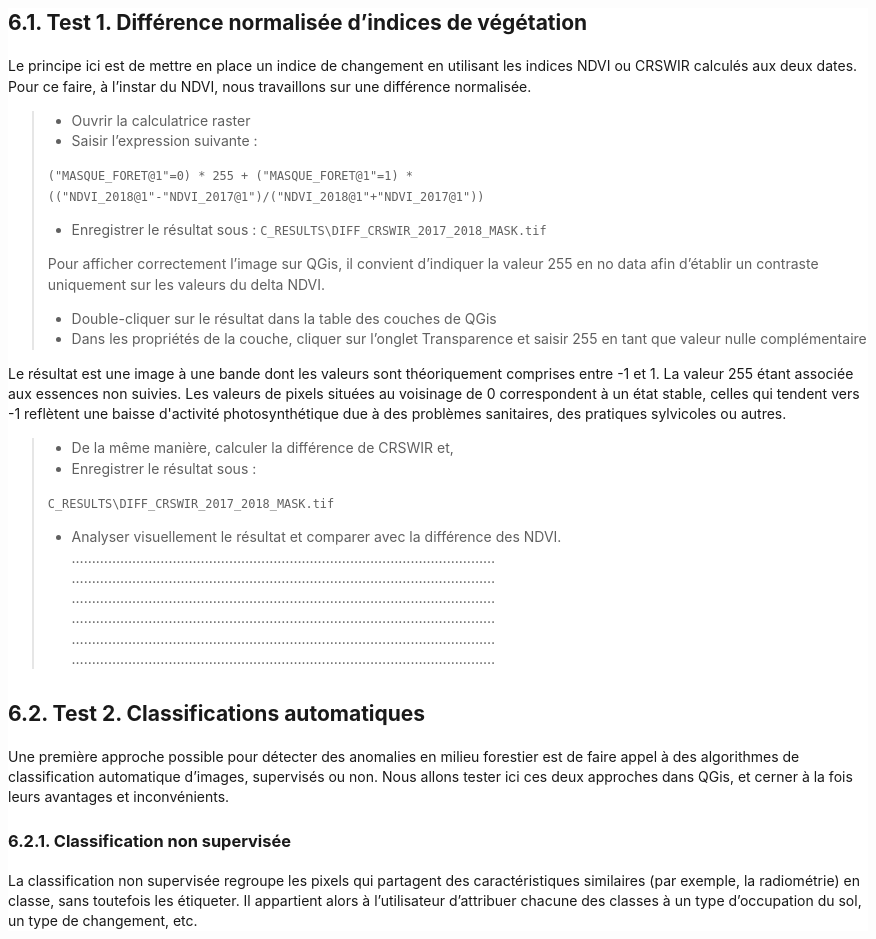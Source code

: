 ## 6.1. Test 1. Différence normalisée d’indices de végétation

Le principe ici est de mettre en place un indice de changement en utilisant les indices NDVI ou CRSWIR calculés aux deux dates. Pour ce faire, à l’instar du NDVI, nous travaillons sur une différence normalisée.

>- Ouvrir la calculatrice raster
>- Saisir l’expression suivante :
>```
>("MASQUE_FORET@1"=0) * 255 + ("MASQUE_FORET@1"=1) * 
>(("NDVI_2018@1"-"NDVI_2017@1")/("NDVI_2018@1"+"NDVI_2017@1"))
>```
>- Enregistrer le résultat sous : `C_RESULTS\DIFF_CRSWIR_2017_2018_MASK.tif`
>
>Pour afficher correctement l’image sur QGis, il convient d’indiquer la valeur 255 en no data afin d’établir un contraste uniquement sur les valeurs du delta NDVI.
>
>- Double-cliquer sur le résultat dans la table des couches de QGis
>- Dans les propriétés de la couche, cliquer sur l’onglet Transparence et saisir 255 en tant que valeur nulle complémentaire

Le résultat est une image à une bande dont les valeurs sont théoriquement comprises entre -1 et 1. La valeur 255 étant associée aux essences non suivies. Les valeurs de pixels situées au voisinage de 0 correspondent à un état stable, celles qui tendent vers -1 reflètent une baisse d'activité photosynthétique due à des problèmes sanitaires, des pratiques sylvicoles ou autres.

>- De la même manière, calculer la différence de CRSWIR et,
>- Enregistrer le résultat sous : 
>
>`C_RESULTS\DIFF_CRSWIR_2017_2018_MASK.tif`
>
>- Analyser visuellement le résultat et comparer avec la différence des NDVI.
>……………………………………………………………………………………………
>……………………………………………………………………………………………
>……………………………………………………………………………………………
>……………………………………………………………………………………………
>……………………………………………………………………………………………
>……………………………………………………………………………………………

## 6.2. Test 2. Classifications automatiques

Une première approche possible pour détecter des anomalies en milieu forestier est de faire appel à des algorithmes de classification automatique d’images, supervisés ou non. Nous allons tester ici ces deux approches dans QGis, et cerner à la fois leurs avantages et inconvénients.

### 6.2.1. Classification non supervisée

La classification non supervisée regroupe les pixels qui partagent des caractéristiques similaires (par exemple, la radiométrie) en classe, sans toutefois les étiqueter. Il appartient alors à l’utilisateur d’attribuer chacune des classes à un type d’occupation du sol, un type de changement, etc.
